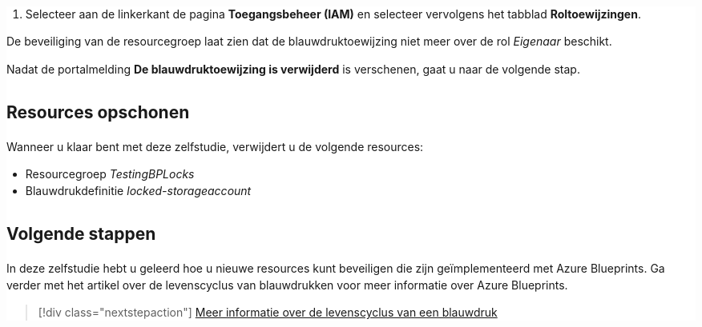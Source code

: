 1. Selecteer aan de linkerkant de pagina **Toegangsbeheer (IAM)** en selecteer vervolgens het tabblad **Roltoewijzingen**.

De beveiliging van de resourcegroep laat zien dat de blauwdruktoewijzing niet meer over de rol _Eigenaar_ beschikt.

Nadat de portalmelding **De blauwdruktoewijzing is verwijderd** is verschenen, gaat u naar de volgende stap.

## <a name="clean-up-resources"></a>Resources opschonen

Wanneer u klaar bent met deze zelfstudie, verwijdert u de volgende resources:

- Resourcegroep _TestingBPLocks_
- Blauwdrukdefinitie _locked-storageaccount_

## <a name="next-steps"></a>Volgende stappen

In deze zelfstudie hebt u geleerd hoe u nieuwe resources kunt beveiligen die zijn geïmplementeerd met Azure Blueprints. Ga verder met het artikel over de levenscyclus van blauwdrukken voor meer informatie over Azure Blueprints.

> [!div class="nextstepaction"]
> [Meer informatie over de levenscyclus van een blauwdruk](../concepts/lifecycle.md)